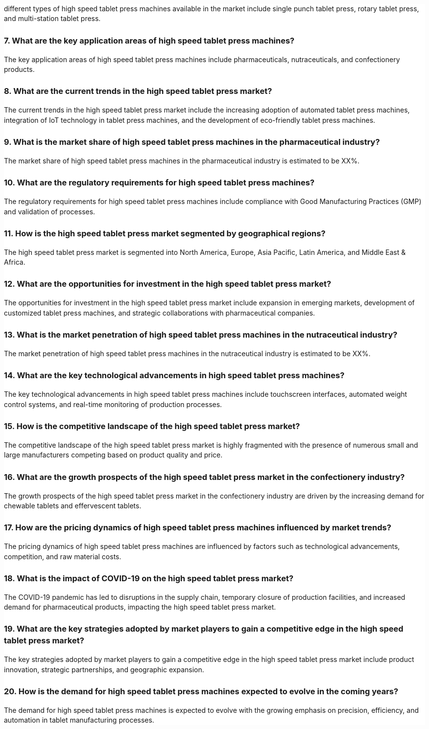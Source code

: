 different types of high speed tablet press machines available in the market include single punch tablet press, rotary tablet press, and multi-station tablet press.</p><h3>7. What are the key application areas of high speed tablet press machines?</h3><p>The key application areas of high speed tablet press machines include pharmaceuticals, nutraceuticals, and confectionery products.</p><h3>8. What are the current trends in the high speed tablet press market?</h3><p>The current trends in the high speed tablet press market include the increasing adoption of automated tablet press machines, integration of IoT technology in tablet press machines, and the development of eco-friendly tablet press machines.</p><h3>9. What is the market share of high speed tablet press machines in the pharmaceutical industry?</h3><p>The market share of high speed tablet press machines in the pharmaceutical industry is estimated to be XX%.</p><h3>10. What are the regulatory requirements for high speed tablet press machines?</h3><p>The regulatory requirements for high speed tablet press machines include compliance with Good Manufacturing Practices (GMP) and validation of processes.</p><h3>11. How is the high speed tablet press market segmented by geographical regions?</h3><p>The high speed tablet press market is segmented into North America, Europe, Asia Pacific, Latin America, and Middle East & Africa.</p><h3>12. What are the opportunities for investment in the high speed tablet press market?</h3><p>The opportunities for investment in the high speed tablet press market include expansion in emerging markets, development of customized tablet press machines, and strategic collaborations with pharmaceutical companies.</p><h3>13. What is the market penetration of high speed tablet press machines in the nutraceutical industry?</h3><p>The market penetration of high speed tablet press machines in the nutraceutical industry is estimated to be XX%.</p><h3>14. What are the key technological advancements in high speed tablet press machines?</h3><p>The key technological advancements in high speed tablet press machines include touchscreen interfaces, automated weight control systems, and real-time monitoring of production processes.</p><h3>15. How is the competitive landscape of the high speed tablet press market?</h3><p>The competitive landscape of the high speed tablet press market is highly fragmented with the presence of numerous small and large manufacturers competing based on product quality and price.</p><h3>16. What are the growth prospects of the high speed tablet press market in the confectionery industry?</h3><p>The growth prospects of the high speed tablet press market in the confectionery industry are driven by the increasing demand for chewable tablets and effervescent tablets.</p><h3>17. How are the pricing dynamics of high speed tablet press machines influenced by market trends?</h3><p>The pricing dynamics of high speed tablet press machines are influenced by factors such as technological advancements, competition, and raw material costs.</p><h3>18. What is the impact of COVID-19 on the high speed tablet press market?</h3><p>The COVID-19 pandemic has led to disruptions in the supply chain, temporary closure of production facilities, and increased demand for pharmaceutical products, impacting the high speed tablet press market.</p><h3>19. What are the key strategies adopted by market players to gain a competitive edge in the high speed tablet press market?</h3><p>The key strategies adopted by market players to gain a competitive edge in the high speed tablet press market include product innovation, strategic partnerships, and geographic expansion.</p><h3>20. How is the demand for high speed tablet press machines expected to evolve in the coming years?</h3><p>The demand for high speed tablet press machines is expected to evolve with the growing emphasis on precision, efficiency, and automation in tablet manufacturing processes.</p></body></html></strong></p>
